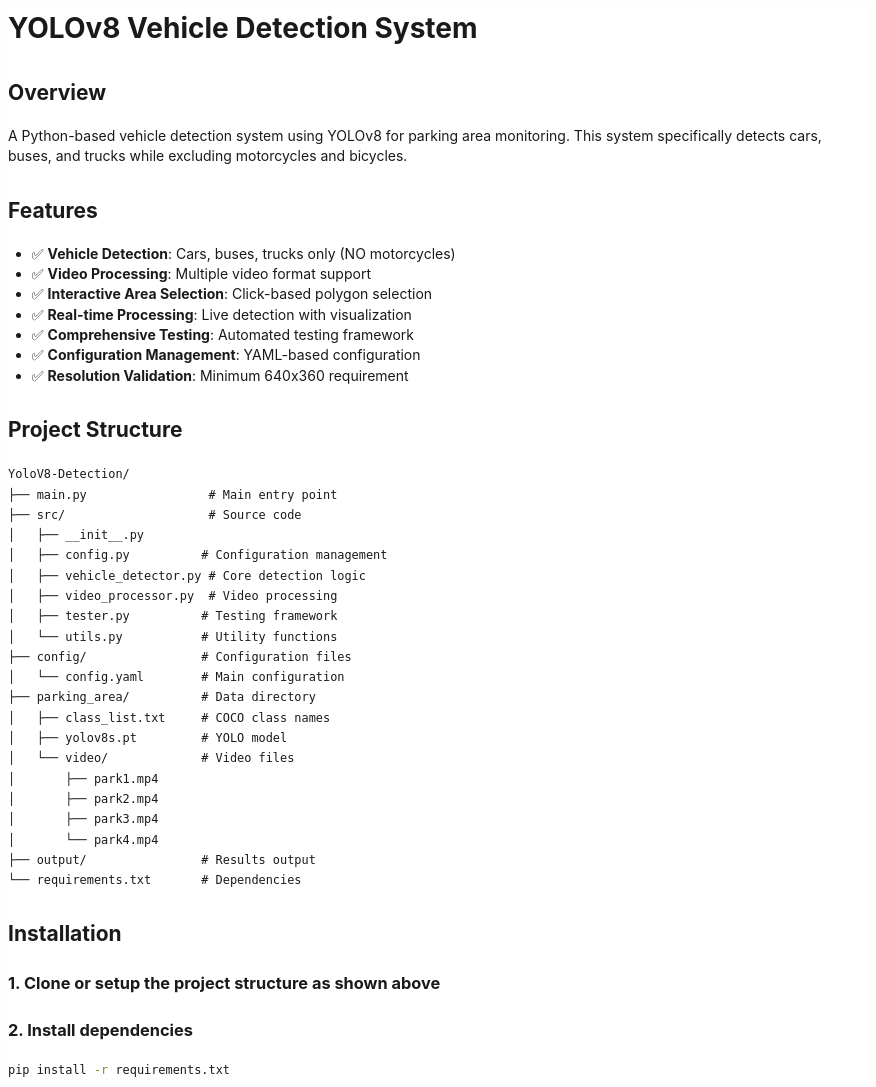 # YOLOv8 Vehicle Detection System

## Overview
A Python-based vehicle detection system using YOLOv8 for parking area monitoring. This system specifically detects cars, buses, and trucks while excluding motorcycles and bicycles.

## Features
- ✅ **Vehicle Detection**: Cars, buses, trucks only (NO motorcycles)
- ✅ **Video Processing**: Multiple video format support
- ✅ **Interactive Area Selection**: Click-based polygon selection
- ✅ **Real-time Processing**: Live detection with visualization
- ✅ **Comprehensive Testing**: Automated testing framework
- ✅ **Configuration Management**: YAML-based configuration
- ✅ **Resolution Validation**: Minimum 640x360 requirement

## Project Structure
```
YoloV8-Detection/
├── main.py                 # Main entry point
├── src/                    # Source code
│   ├── __init__.py
│   ├── config.py          # Configuration management
│   ├── vehicle_detector.py # Core detection logic
│   ├── video_processor.py  # Video processing
│   ├── tester.py          # Testing framework
│   └── utils.py           # Utility functions
├── config/                # Configuration files
│   └── config.yaml        # Main configuration
├── parking_area/          # Data directory
│   ├── class_list.txt     # COCO class names
│   ├── yolov8s.pt         # YOLO model
│   └── video/             # Video files
│       ├── park1.mp4
│       ├── park2.mp4
│       ├── park3.mp4
│       └── park4.mp4
├── output/                # Results output
└── requirements.txt       # Dependencies
```

## Installation

### 1. Clone or setup the project structure as shown above

### 2. Install dependencies
```bash
pip install -r requirements.txt
```
